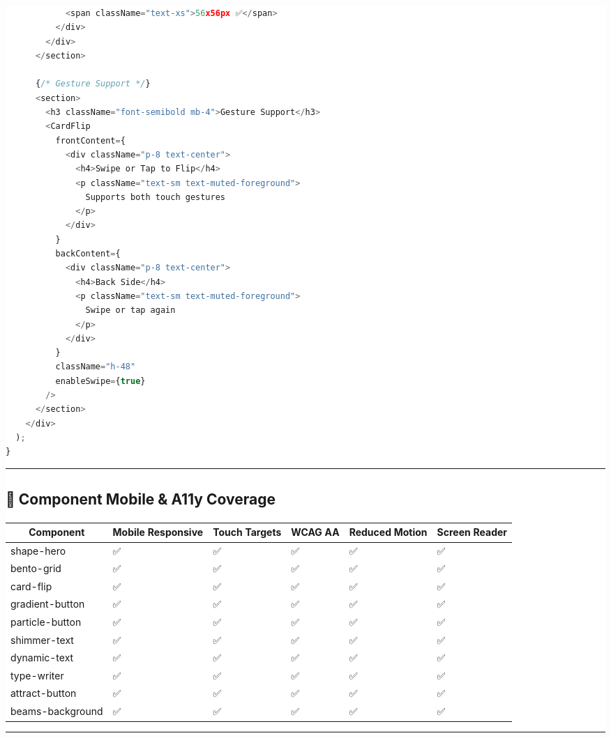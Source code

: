 ```typescript
            <span className="text-xs">56x56px ✅</span>
          </div>
        </div>
      </section>

      {/* Gesture Support */}
      <section>
        <h3 className="font-semibold mb-4">Gesture Support</h3>
        <CardFlip
          frontContent={
            <div className="p-8 text-center">
              <h4>Swipe or Tap to Flip</h4>
              <p className="text-sm text-muted-foreground">
                Supports both touch gestures
              </p>
            </div>
          }
          backContent={
            <div className="p-8 text-center">
              <h4>Back Side</h4>
              <p className="text-sm text-muted-foreground">
                Swipe or tap again
              </p>
            </div>
          }
          className="h-48"
          enableSwipe={true}
        />
      </section>
    </div>
  );
}
```

---

## 🎨 Component Mobile & A11y Coverage

| Component | Mobile Responsive | Touch Targets | WCAG AA | Reduced Motion | Screen Reader |
|-----------|------------------|---------------|---------|----------------|---------------|
| shape-hero | ✅ | ✅ | ✅ | ✅ | ✅ |
| bento-grid | ✅ | ✅ | ✅ | ✅ | ✅ |
| card-flip | ✅ | ✅ | ✅ | ✅ | ✅ |
| gradient-button | ✅ | ✅ | ✅ | ✅ | ✅ |
| particle-button | ✅ | ✅ | ✅ | ✅ | ✅ |
| shimmer-text | ✅ | ✅ | ✅ | ✅ | ✅ |
| dynamic-text | ✅ | ✅ | ✅ | ✅ | ✅ |
| type-writer | ✅ | ✅ | ✅ | ✅ | ✅ |
| attract-button | ✅ | ✅ | ✅ | ✅ | ✅ |
| beams-background | ✅ | ✅ | ✅ | ✅ | ✅ |

---